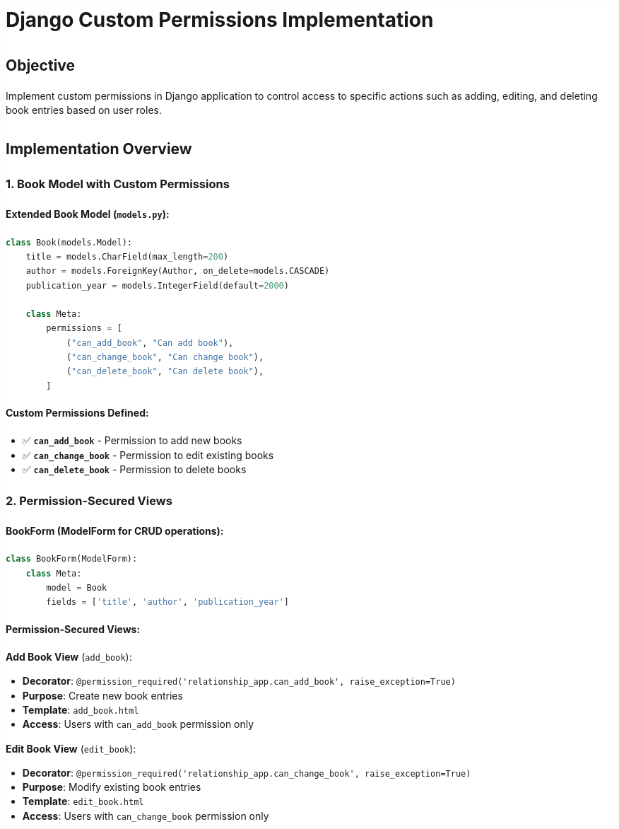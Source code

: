 # Django Custom Permissions Implementation

## Objective
Implement custom permissions in Django application to control access to specific actions such as adding, editing, and deleting book entries based on user roles.

## Implementation Overview

### 1. Book Model with Custom Permissions

#### **Extended Book Model** (`models.py`):
```python
class Book(models.Model):
    title = models.CharField(max_length=200)
    author = models.ForeignKey(Author, on_delete=models.CASCADE)
    publication_year = models.IntegerField(default=2000)

    class Meta:
        permissions = [
            ("can_add_book", "Can add book"),
            ("can_change_book", "Can change book"),
            ("can_delete_book", "Can delete book"),
        ]
```

#### **Custom Permissions Defined**:
- ✅ **`can_add_book`** - Permission to add new books
- ✅ **`can_change_book`** - Permission to edit existing books  
- ✅ **`can_delete_book`** - Permission to delete books

### 2. Permission-Secured Views

#### **BookForm** (ModelForm for CRUD operations):
```python
class BookForm(ModelForm):
    class Meta:
        model = Book
        fields = ['title', 'author', 'publication_year']
```

#### **Permission-Secured Views**:

**Add Book View** (`add_book`):
- **Decorator**: `@permission_required('relationship_app.can_add_book', raise_exception=True)`
- **Purpose**: Create new book entries
- **Template**: `add_book.html`
- **Access**: Users with `can_add_book` permission only

**Edit Book View** (`edit_book`):
- **Decorator**: `@permission_required('relationship_app.can_change_book', raise_exception=True)`
- **Purpose**: Modify existing book entries
- **Template**: `edit_book.html`
- **Access**: Users with `can_change_book` permission only
